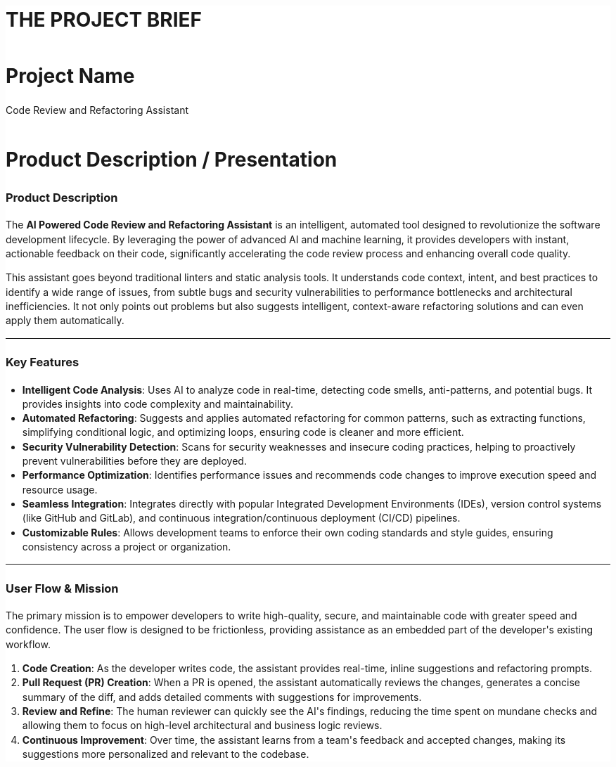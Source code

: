 # THE PROJECT BRIEF #

# Project Name #
Code Review and Refactoring Assistant

# Product Description / Presentation #

### **Product Description**

The **AI Powered Code Review and Refactoring Assistant** is an intelligent, automated tool designed to revolutionize the software development lifecycle. By leveraging the power of advanced AI and machine learning, it provides developers with instant, actionable feedback on their code, significantly accelerating the code review process and enhancing overall code quality.

This assistant goes beyond traditional linters and static analysis tools. It understands code context, intent, and best practices to identify a wide range of issues, from subtle bugs and security vulnerabilities to performance bottlenecks and architectural inefficiencies. It not only points out problems but also suggests intelligent, context-aware refactoring solutions and can even apply them automatically.

---

### **Key Features**

* **Intelligent Code Analysis**: Uses AI to analyze code in real-time, detecting code smells, anti-patterns, and potential bugs. It provides insights into code complexity and maintainability.
* **Automated Refactoring**: Suggests and applies automated refactoring for common patterns, such as extracting functions, simplifying conditional logic, and optimizing loops, ensuring code is cleaner and more efficient.
* **Security Vulnerability Detection**: Scans for security weaknesses and insecure coding practices, helping to proactively prevent vulnerabilities before they are deployed.
* **Performance Optimization**: Identifies performance issues and recommends code changes to improve execution speed and resource usage.
* **Seamless Integration**: Integrates directly with popular Integrated Development Environments (IDEs), version control systems (like GitHub and GitLab), and continuous integration/continuous deployment (CI/CD) pipelines.
* **Customizable Rules**: Allows development teams to enforce their own coding standards and style guides, ensuring consistency across a project or organization.

---

### **User Flow & Mission**

The primary mission is to empower developers to write high-quality, secure, and maintainable code with greater speed and confidence. The user flow is designed to be frictionless, providing assistance as an embedded part of the developer's existing workflow.

1.  **Code Creation**: As the developer writes code, the assistant provides real-time, inline suggestions and refactoring prompts.
2.  **Pull Request (PR) Creation**: When a PR is opened, the assistant automatically reviews the changes, generates a concise summary of the diff, and adds detailed comments with suggestions for improvements.
3.  **Review and Refine**: The human reviewer can quickly see the AI's findings, reducing the time spent on mundane checks and allowing them to focus on high-level architectural and business logic reviews.
4.  **Continuous Improvement**: Over time, the assistant learns from a team's feedback and accepted changes, making its suggestions more personalized and relevant to the codebase.
